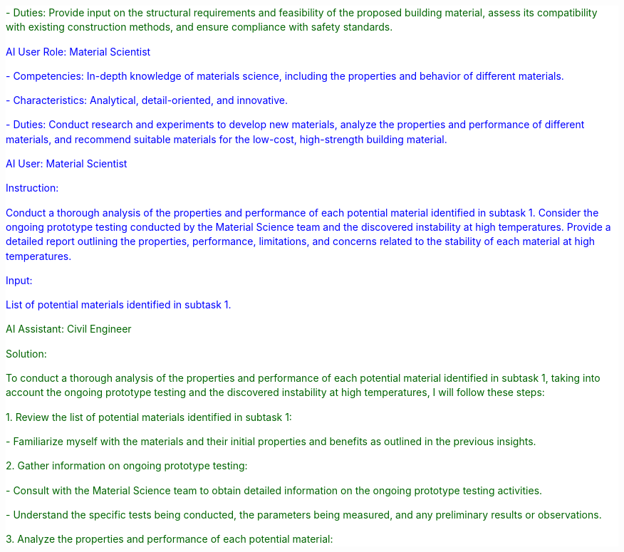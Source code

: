 <span style='color: darkgreen;'>- Duties: Provide input on the structural requirements and feasibility of the proposed building material, assess its compatibility with existing construction methods, and ensure compliance with safety standards.</span>


<span style='color: blue;'>AI User Role: Material Scientist</span>

<span style='color: blue;'> </span>

<span style='color: blue;'>- Competencies: In-depth knowledge of materials science, including the properties and behavior of different materials.</span>

<span style='color: blue;'>- Characteristics: Analytical, detail-oriented, and innovative.</span>

<span style='color: blue;'>- Duties: Conduct research and experiments to develop new materials, analyze the properties and performance of different materials, and recommend suitable materials for the low-cost, high-strength building material.</span>


<span style='color: blue;'>AI User: Material Scientist</span>


<span style='color: blue;'>Instruction:</span>

<span style='color: blue;'>Conduct a thorough analysis of the properties and performance of each potential material identified in subtask 1. Consider the ongoing prototype testing conducted by the Material Science team and the discovered instability at high temperatures. Provide a detailed report outlining the properties, performance, limitations, and concerns related to the stability of each material at high temperatures.</span>

<span style='color: blue;'>Input:</span>

<span style='color: blue;'>List of potential materials identified in subtask 1.</span>


<span style='color: darkgreen;'>AI Assistant: Civil Engineer</span>


<span style='color: darkgreen;'>Solution:</span>

<span style='color: darkgreen;'>To conduct a thorough analysis of the properties and performance of each potential material identified in subtask 1, taking into account the ongoing prototype testing and the discovered instability at high temperatures, I will follow these steps:</span>


<span style='color: darkgreen;'>1. Review the list of potential materials identified in subtask 1: </span>

<span style='color: darkgreen;'>   - Familiarize myself with the materials and their initial properties and benefits as outlined in the previous insights.</span>


<span style='color: darkgreen;'>2. Gather information on ongoing prototype testing: </span>

<span style='color: darkgreen;'>   - Consult with the Material Science team to obtain detailed information on the ongoing prototype testing activities.</span>

<span style='color: darkgreen;'>   - Understand the specific tests being conducted, the parameters being measured, and any preliminary results or observations.</span>


<span style='color: darkgreen;'>3. Analyze the properties and performance of each potential material:</span>
